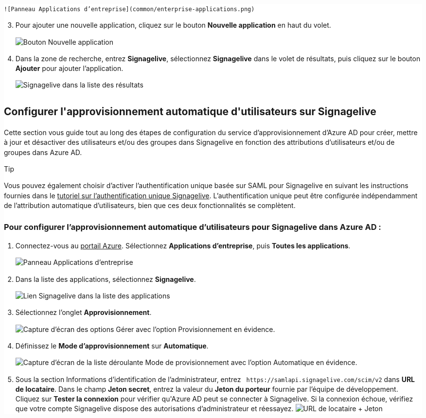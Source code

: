     ![Panneau Applications d’entreprise](common/enterprise-applications.png)

3. Pour ajouter une nouvelle application, cliquez sur le bouton **Nouvelle application** en haut du volet.

    ![Bouton Nouvelle application](common/add-new-app.png)

4. Dans la zone de recherche, entrez **Signagelive**, sélectionnez **Signagelive** dans le volet de résultats, puis cliquez sur le bouton **Ajouter** pour ajouter l’application.

    ![Signagelive    dans la liste des résultats](common/search-new-app.png)

## <a name="configuring-automatic-user-provisioning-to-signagelive"></a>Configurer l'approvisionnement automatique d'utilisateurs sur Signagelive    

Cette section vous guide tout au long des étapes de configuration du service d’approvisionnement d’Azure AD pour créer, mettre à jour et désactiver des utilisateurs et/ou des groupes dans Signagelive en fonction des attributions d’utilisateurs et/ou de groupes dans Azure AD.

> [!TIP]
>  Vous pouvez également choisir d’activer l’authentification unique basée sur SAML pour Signagelive en suivant les instructions fournies dans le [tutoriel sur l’authentification unique Signagelive](Signagelive-tutorial.md). L’authentification unique peut être configurée indépendamment de l’attribution automatique d’utilisateurs, bien que ces deux fonctionnalités se complètent.

### <a name="to-configure-automatic-user-provisioning-for-signagelive--in-azure-ad"></a>Pour configurer l’approvisionnement automatique d’utilisateurs pour Signagelive dans Azure AD :

1. Connectez-vous au [portail Azure](https://portal.azure.com). Sélectionnez **Applications d’entreprise**, puis **Toutes les applications**.

    ![Panneau Applications d’entreprise](common/enterprise-applications.png)

2. Dans la liste des applications, sélectionnez **Signagelive**.

    ![Lien Signagelive dans la liste des applications](common/all-applications.png)

3. Sélectionnez l’onglet **Approvisionnement**.

    ![Capture d’écran des options Gérer avec l’option Provisionnement en évidence.](common/provisioning.png)

4. Définissez le **Mode d’approvisionnement** sur **Automatique**.

    ![Capture d’écran de la liste déroulante Mode de provisionnement avec l’option Automatique en évidence.](common/provisioning-automatic.png)

5. Sous la section Informations d’identification de l’administrateur, entrez ` https://samlapi.signagelive.com/scim/v2` dans **URL de locataire**. Dans le champ **Jeton secret**, entrez la valeur du **Jeton du porteur** fournie par l’équipe de développement. Cliquez sur **Tester la connexion** pour vérifier qu'Azure AD peut se connecter à Signagelive. Si la connexion échoue, vérifiez que votre compte Signagelive dispose des autorisations d’administrateur et réessayez.
    ![URL de locataire + Jeton](common/provisioning-testconnection-tenanturltoken.png)
